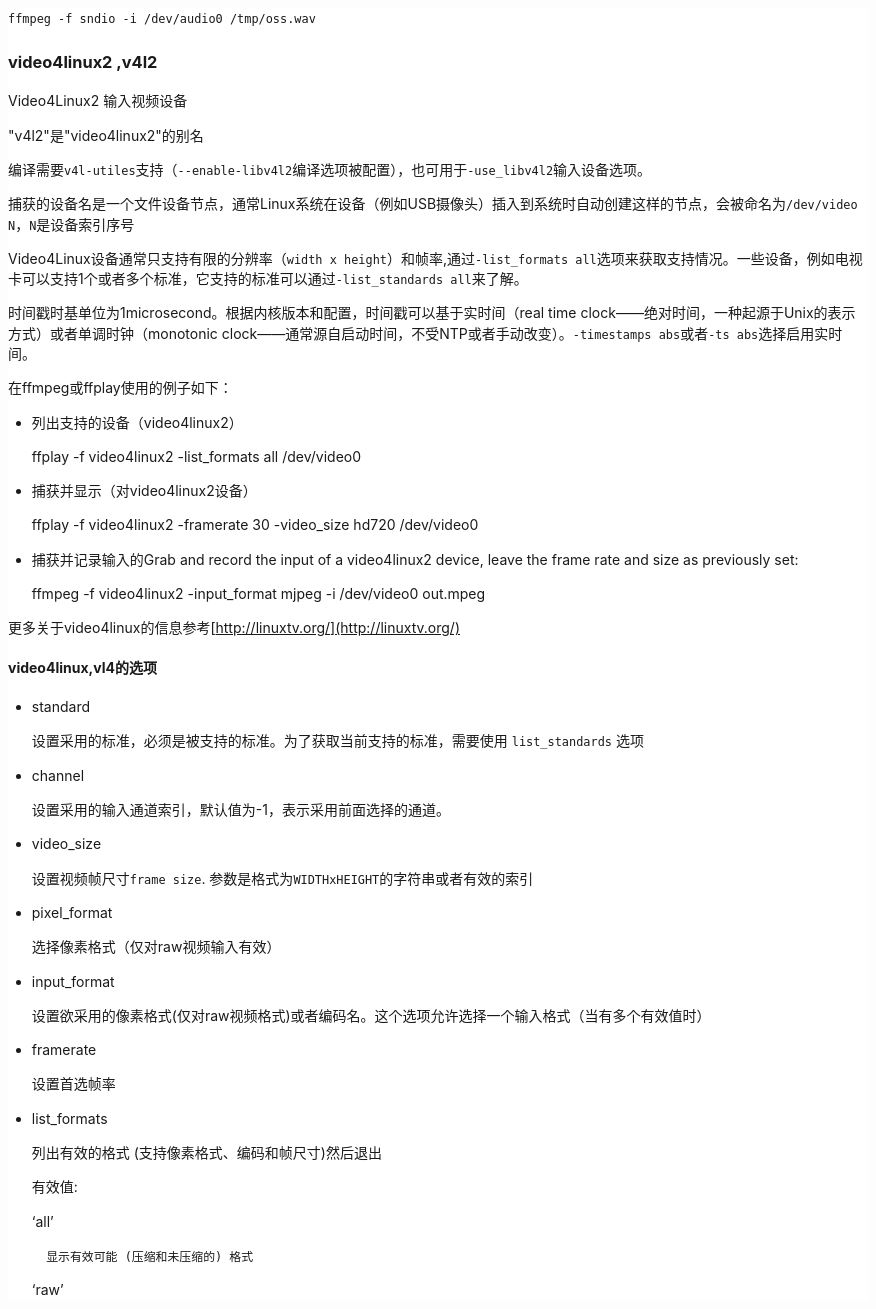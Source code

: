     ffmpeg -f sndio -i /dev/audio0 /tmp/oss.wav

### video4linux2 ,v4l2 ###
Video4Linux2 输入视频设备

"v4l2"是"video4linux2"的别名

编译需要`v4l-utiles`支持（`--enable-libv4l2`编译选项被配置），也可用于`-use_libv4l2`输入设备选项。

捕获的设备名是一个文件设备节点，通常Linux系统在设备（例如USB摄像头）插入到系统时自动创建这样的节点，会被命名为`/dev/videoN`，`N`是设备索引序号

Video4Linux设备通常只支持有限的分辨率（`width x height`）和帧率,通过`-list_formats all`选项来获取支持情况。一些设备，例如电视卡可以支持1个或者多个标准，它支持的标准可以通过`-list_standards all`来了解。

时间戳时基单位为1microsecond。根据内核版本和配置，时间戳可以基于实时间（real time clock——绝对时间，一种起源于Unix的表示方式）或者单调时钟（monotonic clock——通常源自启动时间，不受NTP或者手动改变）。`-timestamps abs`或者`-ts abs`选择启用实时间。

在ffmpeg或ffplay使用的例子如下：
- 列出支持的设备（video4linux2）

    ffplay -f video4linux2 -list_formats all /dev/video0
- 捕获并显示（对video4linux2设备）

    ffplay -f video4linux2 -framerate 30 -video_size hd720 /dev/video0
- 捕获并记录输入的Grab and record the input of a video4linux2 device, leave the frame rate and size as previously set:

    ffmpeg -f video4linux2 -input_format mjpeg -i /dev/video0 out.mpeg

更多关于video4linux的信息参考[http://linuxtv.org/](http://linuxtv.org/)

#### video4linux,vl4的选项 ####
- standard

    设置采用的标准，必须是被支持的标准。为了获取当前支持的标准，需要使用 `list_standards` 选项
- channel

    设置采用的输入通道索引，默认值为-1，表示采用前面选择的通道。
- video_size

    设置视频帧尺寸`frame size`. 参数是格式为`WIDTHxHEIGHT`的字符串或者有效的索引
- pixel_format

    选择像素格式（仅对raw视频输入有效）
- input_format

    设置欲采用的像素格式(仅对raw视频格式)或者编码名。这个选项允许选择一个输入格式（当有多个有效值时）
- framerate

    设置首选帧率
- list_formats

    列出有效的格式 (支持像素格式、编码和帧尺寸)然后退出

    有效值:

    ‘all’

        显示有效可能 (压缩和未压缩的) 格式
    ‘raw’
